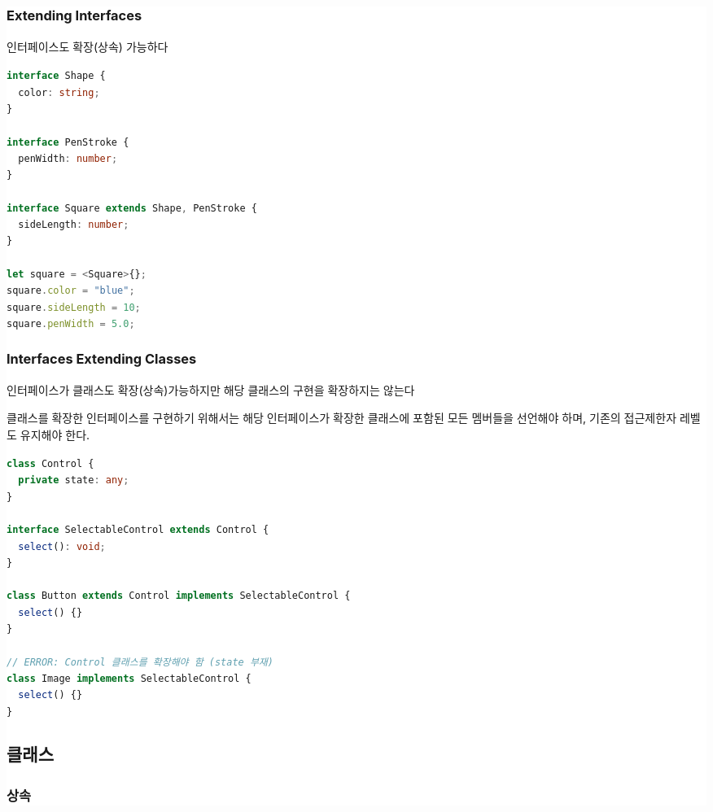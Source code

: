 ### Extending Interfaces

인터페이스도 확장(상속) 가능하다

```ts
interface Shape {
  color: string;
}

interface PenStroke {
  penWidth: number;
}

interface Square extends Shape, PenStroke {
  sideLength: number;
}

let square = <Square>{};
square.color = "blue";
square.sideLength = 10;
square.penWidth = 5.0;
```

### Interfaces Extending Classes

인터페이스가 클래스도 확장(상속)가능하지만 해당 클래스의 구현을 확장하지는 않는다

클래스를 확장한 인터페이스를 구현하기 위해서는
해당 인터페이스가 확장한 클래스에 포함된 모든 멤버들을 선언해야 하며, 기존의 접근제한자 레벨도 유지해야 한다.

```ts
class Control {
  private state: any;
}

interface SelectableControl extends Control {
  select(): void;
}

class Button extends Control implements SelectableControl {
  select() {}
}

// ERROR: Control 클래스를 확장해야 함 (state 부재)
class Image implements SelectableControl {
  select() {}
}
```

## 클래스

### 상속

